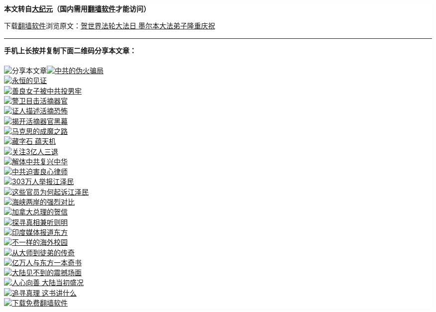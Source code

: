 <strong>本文转自<a href="https://www.epochtimes.com">大纪元</a>（国内需用<a href="https://github.com/bannedbook/fanqiang/wiki">翻墙软件</a>才能访问）</strong><p>下载<a href="https://github.com/bannedbook/fanqiang/wiki">翻墙软件</a>浏览原文：<a href="https://www.epochtimes.com/gb/18/5/12/n10387222.htm">贺世界法轮大法日 墨尔本大法弟子隆重庆祝</a></p><hr>

<strong>手机上长按并复制下面二维码分享本文章：</strong><br><br><img src="http://d1p1.ip.zn2.us/v.php?action=qrcode&url=/gb/18/5/12/n10387222.md%231" title="分享本文章"></td><td VALIGN=TOP><a href="/gb/16/1/21/n4622075.md?dfh#1" target="_blank"><img src="https://raw.githubusercontent.com/wlrgim293/djy/master/gb/300/wei-f1.jpg" title="中共的伪火骗局"  alt="中共的伪火骗局"></a><br><a href="https://github.com/wlrgim293/www/blob/master/README.md?dfh#9" target="_blank"><img src="https://raw.githubusercontent.com/wlrgim293/djy/master/gb/300/yong-h.jpg" title="永恒的见证"  alt="永恒的见证"></a><br><a href="/gb/13/9/29/n3974789.md?dfh#1" target="_blank"><img src="https://raw.githubusercontent.com/wlrgim293/djy/master/gb/300/shang-lnz.jpg" title="善良女子被中共投男牢"  alt="善良女子被中共投男牢"></a><br><a href="/gb/16/3/16/n4663449.md?dfh#1" target="_blank"><img src="https://raw.githubusercontent.com/wlrgim293/djy/master/gb/300/huo-z3.jpg" title="警卫目击活摘器官"  alt="警卫目击活摘器官"></a><br><a href="/gb/16/8/7/n8177641.md?dfh#1" target="_blank"><img src="https://raw.githubusercontent.com/wlrgim293/djy/master/gb/300/huo-z4.jpg" title="证人描述活摘恐怖"  alt="证人描述活摘恐怖"></a><br><a href="/gb/10/4/19/n2881569.md?dfh#1" target="_blank"><img src="https://raw.githubusercontent.com/wlrgim293/djy/master/gb/300/huo-z1.jpg" title="揭开活摘器官黑幕"  alt="揭开活摘器官黑幕"></a><br><a href="/gb/10/11/7/n3077476.md?dfh#1" target="_blank"><img src="https://raw.githubusercontent.com/wlrgim293/djy/master/gb/300/ma-ks.jpg" title="马克思的成魔之路"  alt="马克思的成魔之路"></a><br><a href="/gb/14/6/9/n4173977.md?dfh#1" target="_blank"><img src="https://raw.githubusercontent.com/wlrgim293/djy/master/gb/300/chang-zs.jpg" title="藏字石 蕴天机"  alt="藏字石 蕴天机"></a><br><a href="/gb/18/5/10/n10381511.md?dfh#1" target="_blank"><img src="https://raw.githubusercontent.com/wlrgim293/djy/master/gb/300/st1.jpg" title="关注3亿人三退"  alt="关注3亿人三退"></a><br><a href="/gb/18/3/21/n10237682.md?dfh#1" target="_blank"><img src="https://raw.githubusercontent.com/wlrgim293/djy/master/gb/300/jie-t.jpg" title="解体中共复兴中华"  alt="解体中共复兴中华"></a><br><a href="/gb/9/2/9/n2422991.md?dfh#1" target="_blank"><img src="https://raw.githubusercontent.com/wlrgim293/djy/master/gb/300/gao-zs.jpg" title="中共迫害良心律师"  alt="中共迫害良心律师"></a><br><a href="/gb/18/12/9/n10900044.md?dfh#1" target="_blank"><img src="https://raw.githubusercontent.com/wlrgim293/djy/master/gb/300/sj1.jpg" title="303万人举报江泽民"  alt="303万人举报江泽民"></a><br><a href="/gb/18/8/28/n10672014.md?dfh#1" target="_blank"><img src="https://raw.githubusercontent.com/wlrgim293/djy/master/gb/300/sj2.jpg" title="这些官员为何起诉江泽民"  alt="这些官员为何起诉江泽民"></a><br><a href="/gb/8/12/18/n2367165.md?dfh#1" target="_blank"><img src="https://raw.githubusercontent.com/wlrgim293/djy/master/gb/300/liangan.jpg" title="海峡两岸的强烈对比"  alt="海峡两岸的强烈对比"></a><br><a href="/gb/15/12/10/n4593139.md?dfh#1" target="_blank"><img src="https://raw.githubusercontent.com/wlrgim293/djy/master/gb/300/jia-ndzl.jpg" title="加拿大总理的贺信"  alt="加拿大总理的贺信"></a><br><a href="/gb/11/6/17/n3289382.md?dfh#1" target="_blank"><img src="https://raw.githubusercontent.com/wlrgim293/djy/master/gb/300/xiao-wd.jpg" title="探寻真相兼听则明"  alt="探寻真相兼听则明"></a><br><a href="/gb/18/10/27/n10812623.md?dfh#1" target="_blank"><img src="https://raw.githubusercontent.com/wlrgim293/djy/master/gb/300/yindu.jpg" title="印度媒体报道东方"  alt="印度媒体报道东方"></a><br><a href="/gb/18/6/9/n10469652.md?dfh#1" target="_blank"><img src="https://raw.githubusercontent.com/wlrgim293/djy/master/gb/300/xie-j.jpg" title="不一样的海外校园"  alt="不一样的海外校园"></a><br><a href="/gb/7/4/5/n1669415.md?dfh#1" target="_blank"><img src="https://raw.githubusercontent.com/wlrgim293/djy/master/gb/300/li-up.jpg" title="从大师到徒弟的传奇"  alt="从大师到徒弟的传奇"></a><br><a href="/gb/17/5/26/n9191512.md?dfh#1" target="_blank"><img src="https://raw.githubusercontent.com/wlrgim293/djy/master/gb/300/zfl2.jpg" title="亿万人与东方一本奇书"  alt="亿万人与东方一本奇书"></a><br><a href="/gb/13/11/27/n4020290.md?dfh#1" target="_blank"><img src="https://raw.githubusercontent.com/wlrgim293/djy/master/gb/300/zhen-h.jpg" title="大陆见不到的震撼场面"  alt="大陆见不到的震撼场面"></a><br><a href="/gb/15/7/17/n4482910.md?dfh#1" target="_blank"><img src="https://raw.githubusercontent.com/wlrgim293/djy/master/gb/300/dalu-sk.jpg" title="人心向善 大陆当初盛况"  alt="人心向善 大陆当初盛况"></a><br><a href="/gb/19/1/5/n10955468.md?dfh#1" target="_blank"><img src="https://raw.githubusercontent.com/wlrgim293/djy/master/gb/300/zfl1.jpg" title="追寻真理 这书讲什么"  alt="追寻真理 这书讲什么"></a><br><a href="https://github.com/bannedbook/fanqiang/wiki" target="_blank"><img src="https://raw.githubusercontent.com/wlrgim293/djy/master/gb/300/fq1.jpg" title="下载免费翻墙软件"  alt="下载免费翻墙软件"></a><br></td></tr></table>